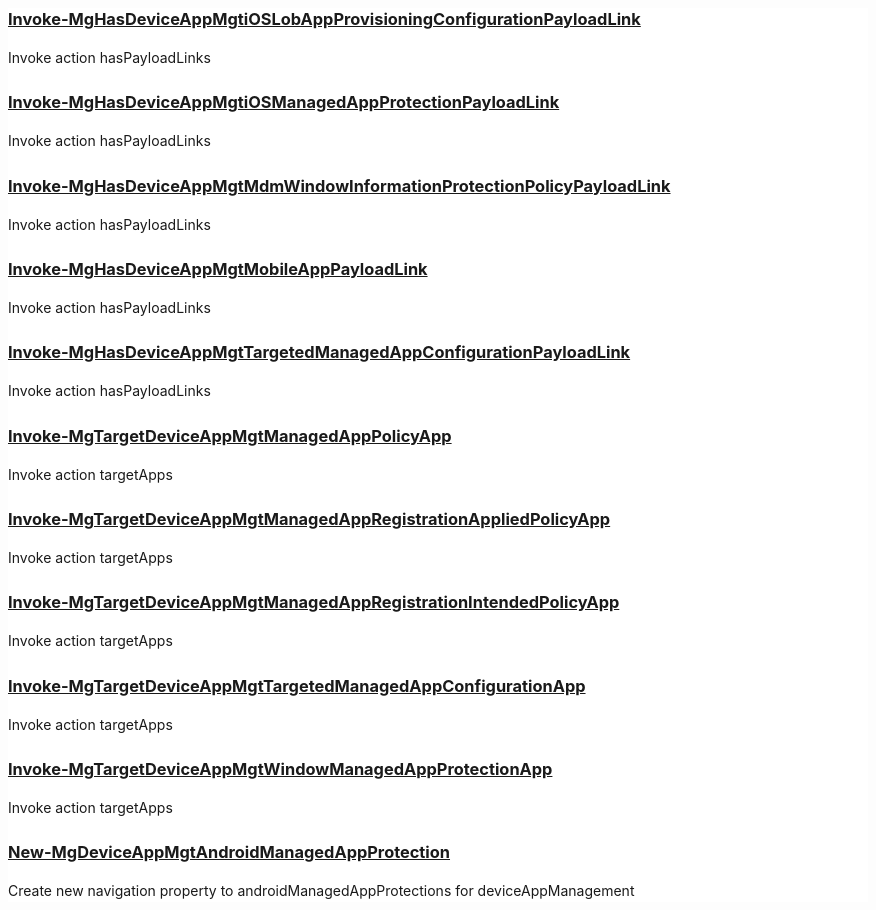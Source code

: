 ### [Invoke-MgHasDeviceAppMgtiOSLobAppProvisioningConfigurationPayloadLink](Invoke-MgHasDeviceAppMgtiOSLobAppProvisioningConfigurationPayloadLink.md)
Invoke action hasPayloadLinks

### [Invoke-MgHasDeviceAppMgtiOSManagedAppProtectionPayloadLink](Invoke-MgHasDeviceAppMgtiOSManagedAppProtectionPayloadLink.md)
Invoke action hasPayloadLinks

### [Invoke-MgHasDeviceAppMgtMdmWindowInformationProtectionPolicyPayloadLink](Invoke-MgHasDeviceAppMgtMdmWindowInformationProtectionPolicyPayloadLink.md)
Invoke action hasPayloadLinks

### [Invoke-MgHasDeviceAppMgtMobileAppPayloadLink](Invoke-MgHasDeviceAppMgtMobileAppPayloadLink.md)
Invoke action hasPayloadLinks

### [Invoke-MgHasDeviceAppMgtTargetedManagedAppConfigurationPayloadLink](Invoke-MgHasDeviceAppMgtTargetedManagedAppConfigurationPayloadLink.md)
Invoke action hasPayloadLinks

### [Invoke-MgTargetDeviceAppMgtManagedAppPolicyApp](Invoke-MgTargetDeviceAppMgtManagedAppPolicyApp.md)
Invoke action targetApps

### [Invoke-MgTargetDeviceAppMgtManagedAppRegistrationAppliedPolicyApp](Invoke-MgTargetDeviceAppMgtManagedAppRegistrationAppliedPolicyApp.md)
Invoke action targetApps

### [Invoke-MgTargetDeviceAppMgtManagedAppRegistrationIntendedPolicyApp](Invoke-MgTargetDeviceAppMgtManagedAppRegistrationIntendedPolicyApp.md)
Invoke action targetApps

### [Invoke-MgTargetDeviceAppMgtTargetedManagedAppConfigurationApp](Invoke-MgTargetDeviceAppMgtTargetedManagedAppConfigurationApp.md)
Invoke action targetApps

### [Invoke-MgTargetDeviceAppMgtWindowManagedAppProtectionApp](Invoke-MgTargetDeviceAppMgtWindowManagedAppProtectionApp.md)
Invoke action targetApps

### [New-MgDeviceAppMgtAndroidManagedAppProtection](New-MgDeviceAppMgtAndroidManagedAppProtection.md)
Create new navigation property to androidManagedAppProtections for deviceAppManagement
